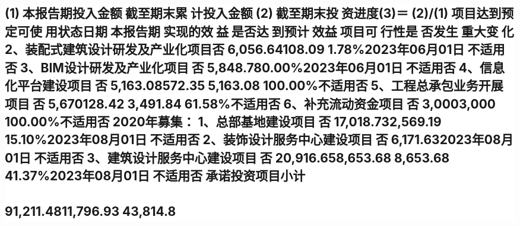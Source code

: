 (1)
本报告期投入金额
截至期末累
计投入金额
(2)
截至期末投
资进度(3)＝
(2)/(1)
项目达到预定可使
用状态日期
本报告期
实现的效
益
是否达
到预计
效益
项目可
行性是
否发生
重大变
化
2、装配式建筑设计研发及产业化项目否
6,056.64108.09
1.78%2023年06月01日
不适用否
3、BIM设计研发及产业化项目
否
5,848.780.00%2023年06月01日
不适用否
4、信息化平台建设项目
否
5,163.08572.35
5,163.08
100.00%不适用否
5、工程总承包业务开展项目
否
5,670128.42
3,491.84
61.58%不适用否
6、补充流动资金项目
否
3,0003,000
100.00%不适用否
2020年募集：
1、总部基地建设项目
否
17,018.732,569.19
15.10%2023年08月01日
不适用否
2、装饰设计服务中心建设项目
否
6,171.632023年08月01日
不适用否
3、建筑设计服务中心建设项目
否
20,916.658,653.68
8,653.68
41.37%2023年08月01日
不适用否
承诺投资项目小计
--
91,211.4811,796.93
43,814.8
--